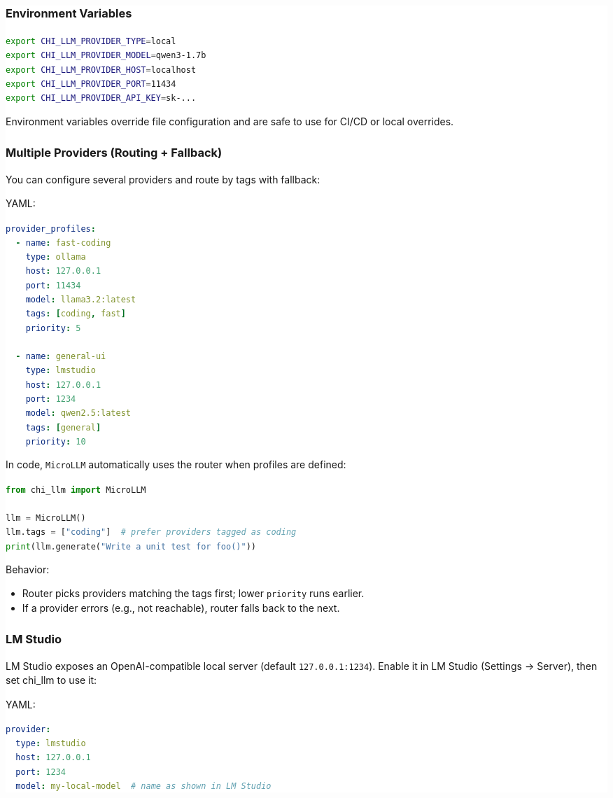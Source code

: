 ### Environment Variables

```bash
export CHI_LLM_PROVIDER_TYPE=local
export CHI_LLM_PROVIDER_MODEL=qwen3-1.7b
export CHI_LLM_PROVIDER_HOST=localhost
export CHI_LLM_PROVIDER_PORT=11434
export CHI_LLM_PROVIDER_API_KEY=sk-...
```

Environment variables override file configuration and are safe to use for CI/CD or local overrides.

### Multiple Providers (Routing + Fallback)

You can configure several providers and route by tags with fallback:

YAML:
```yaml
provider_profiles:
  - name: fast-coding
    type: ollama
    host: 127.0.0.1
    port: 11434
    model: llama3.2:latest
    tags: [coding, fast]
    priority: 5

  - name: general-ui
    type: lmstudio
    host: 127.0.0.1
    port: 1234
    model: qwen2.5:latest
    tags: [general]
    priority: 10
```

In code, `MicroLLM` automatically uses the router when profiles are defined:
```python
from chi_llm import MicroLLM

llm = MicroLLM()
llm.tags = ["coding"]  # prefer providers tagged as coding
print(llm.generate("Write a unit test for foo()"))
```

Behavior:
- Router picks providers matching the tags first; lower `priority` runs earlier.
- If a provider errors (e.g., not reachable), router falls back to the next.

### LM Studio

LM Studio exposes an OpenAI-compatible local server (default `127.0.0.1:1234`).
Enable it in LM Studio (Settings → Server), then set chi_llm to use it:

YAML:
```yaml
provider:
  type: lmstudio
  host: 127.0.0.1
  port: 1234
  model: my-local-model  # name as shown in LM Studio
```
